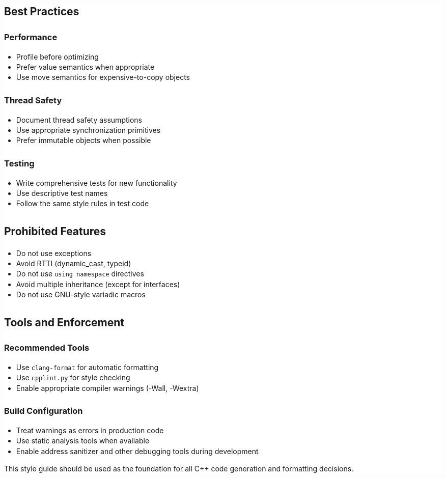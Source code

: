 ## Best Practices

### Performance

- Profile before optimizing
- Prefer value semantics when appropriate
- Use move semantics for expensive-to-copy objects

### Thread Safety

- Document thread safety assumptions
- Use appropriate synchronization primitives
- Prefer immutable objects when possible

### Testing

- Write comprehensive tests for new functionality
- Use descriptive test names
- Follow the same style rules in test code

## Prohibited Features

- Do not use exceptions
- Avoid RTTI (dynamic_cast, typeid)
- Do not use `using namespace` directives
- Avoid multiple inheritance (except for interfaces)
- Do not use GNU-style variadic macros

## Tools and Enforcement

### Recommended Tools

- Use `clang-format` for automatic formatting
- Use `cpplint.py` for style checking
- Enable appropriate compiler warnings (-Wall, -Wextra)

### Build Configuration

- Treat warnings as errors in production code
- Use static analysis tools when available
- Enable address sanitizer and other debugging tools during development

This style guide should be used as the foundation for all C++ code generation
and formatting decisions.

